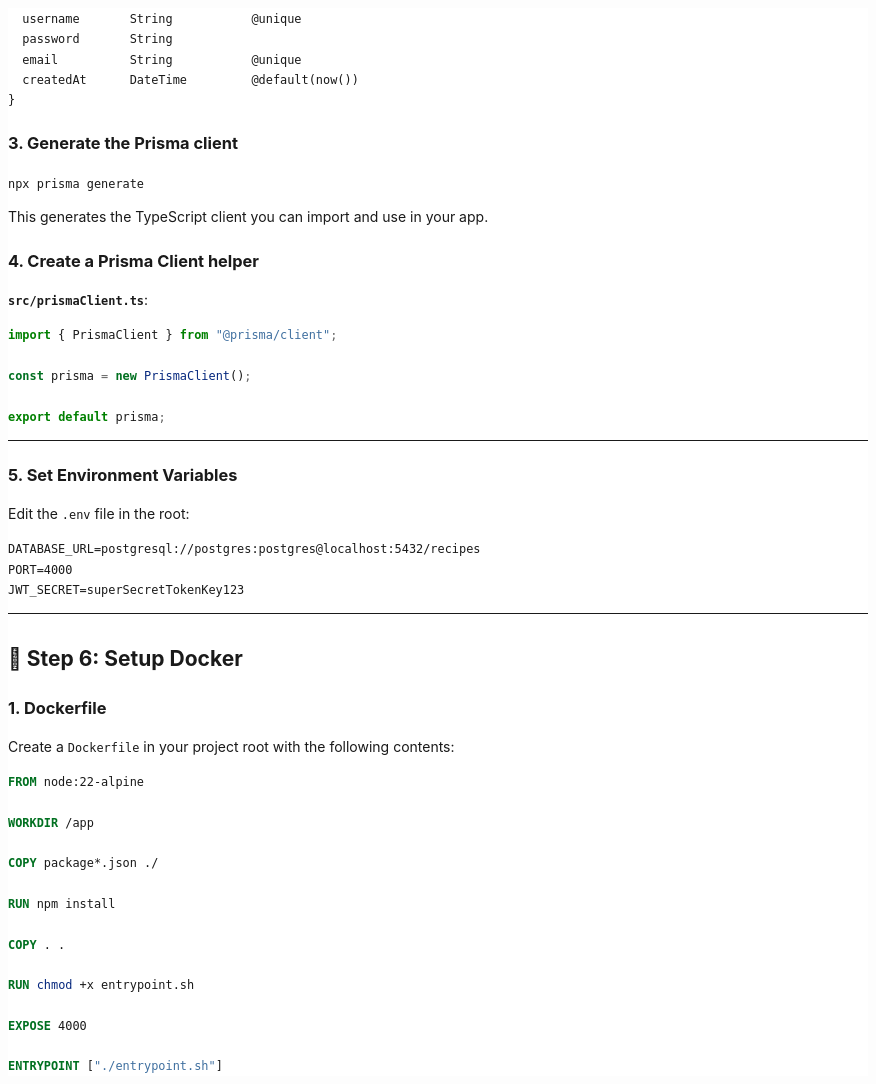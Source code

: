 ```prisma
  username       String           @unique
  password       String
  email          String           @unique
  createdAt      DateTime         @default(now())
}
```

### 3. Generate the Prisma client

```bash
npx prisma generate
```

This generates the TypeScript client you can import and use in your app.

### 4. Create a Prisma Client helper

**`src/prismaClient.ts`**:

```ts
import { PrismaClient } from "@prisma/client";

const prisma = new PrismaClient();

export default prisma;
```

---

### 5. Set Environment Variables

Edit the `.env` file in the root:

```env
DATABASE_URL=postgresql://postgres:postgres@localhost:5432/recipes
PORT=4000
JWT_SECRET=superSecretTokenKey123
```

---

## 🐳 Step 6: Setup Docker

### 1. Dockerfile

Create a `Dockerfile` in your project root with the following contents:

```Dockerfile
FROM node:22-alpine

WORKDIR /app

COPY package*.json ./

RUN npm install

COPY . .

RUN chmod +x entrypoint.sh

EXPOSE 4000

ENTRYPOINT ["./entrypoint.sh"]
```
